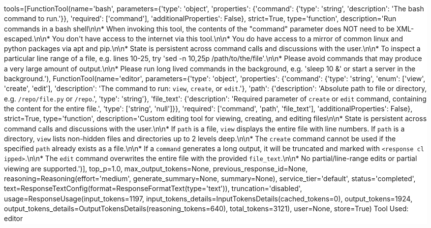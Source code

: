 tools=[FunctionTool(name='bash', parameters={'type': 'object', 'properties': {'command': {'type': 'string', 'description': 'The bash command to run.'}}, 'required': ['command'], 'additionalProperties': False}, strict=True, type='function', description='Run commands in a bash shell\n\n* When invoking this tool, the contents of the "command" parameter does NOT need to be XML-escaped.\n\n* You don\'t have access to the internet via this tool.\n\n* You do have access to a mirror of common linux and python packages via apt and pip.\n\n* State is persistent across command calls and discussions with the user.\n\n* To inspect a particular line range of a file, e.g. lines 10-25, try \'sed -n 10,25p /path/to/the/file\'.\n\n* Please avoid commands that may produce a very large amount of output.\n\n* Please run long lived commands in the background, e.g. \'sleep 10 &\' or start a server in the background.'), FunctionTool(name='editor', parameters={'type': 'object', 'properties': {'command': {'type': 'string', 'enum': ['view', 'create', 'edit'], 'description': 'The command to run: `view`, `create`, or `edit`.'}, 'path': {'description': 'Absolute path to file or directory, e.g. `/repo/file.py` or `/repo`.', 'type': 'string'}, 'file_text': {'description': 'Required parameter of `create` or `edit` command, containing the content for the entire file.', 'type': ['string', 'null']}}, 'required': ['command', 'path', 'file_text'], 'additionalProperties': False}, strict=True, type='function', description='Custom editing tool for viewing, creating, and editing files\n\n* State is persistent across command calls and discussions with the user.\n\n* If `path` is a file, `view` displays the entire file with line numbers. If `path` is a directory, `view` lists non-hidden files and directories up to 2 levels deep.\n\n* The `create` command cannot be used if the specified `path` already exists as a file.\n\n* If a `command` generates a long output, it will be truncated and marked with `<response clipped>`.\n\n* The `edit` command overwrites the entire file with the provided `file_text`.\n\n* No partial/line-range edits or partial viewing are supported.')], top_p=1.0, max_output_tokens=None, previous_response_id=None, reasoning=Reasoning(effort='medium', generate_summary=None, summary=None), service_tier='default', status='completed', text=ResponseTextConfig(format=ResponseFormatText(type='text')), truncation='disabled', usage=ResponseUsage(input_tokens=1197, input_tokens_details=InputTokensDetails(cached_tokens=0), output_tokens=1924, output_tokens_details=OutputTokensDetails(reasoning_tokens=640), total_tokens=3121), user=None, store=True)
Tool Used: editor

[alphametics]: https://en.wikipedia.org/wiki/Alphametics